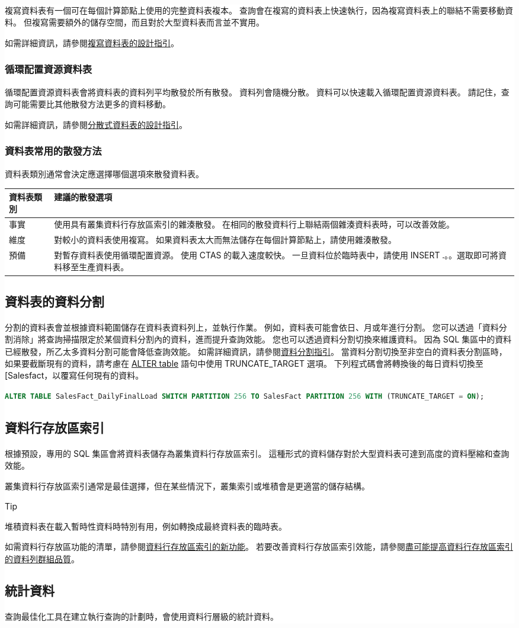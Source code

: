 複寫資料表有一個可在每個計算節點上使用的完整資料表複本。 查詢會在複寫的資料表上快速執行，因為複寫資料表上的聯結不需要移動資料。 但複寫需要額外的儲存空間，而且對於大型資料表而言並不實用。

如需詳細資訊，請參閱[複寫資料表的設計指引](design-guidance-for-replicated-tables.md)。

### <a name="round-robin-tables"></a>循環配置資源資料表

循環配置資源資料表會將資料表的資料列平均散發於所有散發。 資料列會隨機分散。 資料可以快速載入循環配置資源資料表。  請記住，查詢可能需要比其他散發方法更多的資料移動。

如需詳細資訊，請參閱[分散式資料表的設計指引](sql-data-warehouse-tables-distribute.md)。

### <a name="common-distribution-methods-for-tables"></a>資料表常用的散發方法

資料表類別通常會決定應選擇哪個選項來散發資料表。

| 資料表類別 | 建議的散發選項 |
|:---------------|:--------------------|
| 事實           | 使用具有叢集資料行存放區索引的雜湊散發。 在相同的散發資料行上聯結兩個雜湊資料表時，可以改善效能。 |
| 維度      | 對較小的資料表使用複寫。 如果資料表太大而無法儲存在每個計算節點上，請使用雜湊散發。 |
| 預備        | 對暫存資料表使用循環配置資源。 使用 CTAS 的載入速度較快。 一旦資料位於臨時表中，請使用 INSERT .。。選取即可將資料移至生產資料表。 |

## <a name="table-partitions"></a>資料表的資料分割

分割的資料表會並根據資料範圍儲存在資料表資料列上，並執行作業。 例如，資料表可能會依日、月或年進行分割。 您可以透過「資料分割消除」將查詢掃描限定於某個資料分割內的資料，進而提升查詢效能。 您也可以透過資料分割切換來維護資料。 因為 SQL 集區中的資料已經散發，所乙太多資料分割可能會降低查詢效能。 如需詳細資訊，請參閱[資料分割指引](sql-data-warehouse-tables-partition.md)。  當資料分割切換至非空白的資料表分割區時，如果要截斷現有的資料，請考慮在 [ALTER table](/sql/t-sql/statements/alter-table-transact-sql?toc=/azure/synapse-analytics/sql-data-warehouse/toc.json&bc=/azure/synapse-analytics/sql-data-warehouse/breadcrumb/toc.json&view=azure-sqldw-latest&preserve-view=true) 語句中使用 TRUNCATE_TARGET 選項。 下列程式碼會將轉換後的每日資料切換至 [Salesfact，以覆寫任何現有的資料。

```sql
ALTER TABLE SalesFact_DailyFinalLoad SWITCH PARTITION 256 TO SalesFact PARTITION 256 WITH (TRUNCATE_TARGET = ON);  
```

## <a name="columnstore-indexes"></a>資料行存放區索引

根據預設，專用的 SQL 集區會將資料表儲存為叢集資料行存放區索引。 這種形式的資料儲存對於大型資料表可達到高度的資料壓縮和查詢效能。  

叢集資料行存放區索引通常是最佳選擇，但在某些情況下，叢集索引或堆積會是更適當的儲存結構。  

> [!TIP]
> 堆積資料表在載入暫時性資料時特別有用，例如轉換成最終資料表的臨時表。

如需資料行存放區功能的清單，請參閱[資料行存放區索引的新功能](/sql/relational-databases/indexes/columnstore-indexes-what-s-new?toc=/azure/synapse-analytics/sql-data-warehouse/toc.json&bc=/azure/synapse-analytics/sql-data-warehouse/breadcrumb/toc.json&view=azure-sqldw-latest&preserve-view=true)。 若要改善資料行存放區索引效能，請參閱[盡可能提高資料行存放區索引的資料列群組品質](sql-data-warehouse-memory-optimizations-for-columnstore-compression.md)。

## <a name="statistics"></a>統計資料

查詢最佳化工具在建立執行查詢的計劃時，會使用資料行層級的統計資料。
